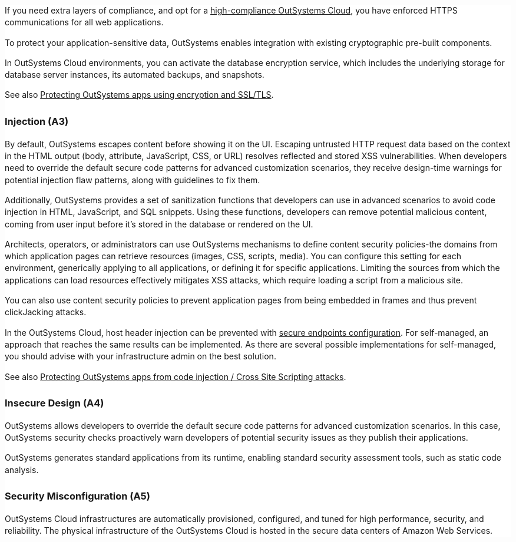 If you need extra layers of compliance, and opt for a [high-compliance OutSystems Cloud](https://www.outsystems.com/sentry/), you have enforced HTTPS communications for all web applications.

To protect your application-sensitive data, OutSystems enables integration with existing cryptographic pre-built components.

In OutSystems Cloud environments, you can activate the database encryption service, which includes the underlying storage for database server instances, its automated backups, and snapshots.

See also [Protecting OutSystems apps using encryption and SSL/TLS](../develop-secure-apps/encryption-ssl-tls.md).

### Injection (A3)

By default, OutSystems escapes content before showing it on the UI. Escaping untrusted HTTP request data based on the context in the HTML output (body, attribute, JavaScript, CSS, or URL) resolves reflected and stored XSS vulnerabilities. When developers need to override the default secure code patterns for advanced customization scenarios, they receive design-time warnings for potential injection flaw patterns, along with guidelines to fix them.

Additionally, OutSystems provides a set of sanitization functions that developers can use in advanced scenarios to avoid code injection in HTML, JavaScript, and SQL snippets. Using these functions, developers can remove potential malicious content, coming from user input before it’s stored in the database or rendered on the UI.

Architects, operators, or administrators can use OutSystems mechanisms to define content security policies-the domains from which application pages can retrieve resources (images, CSS, scripts, media). You can configure this setting for each environment, generically applying to all applications, or defining it for specific applications. Limiting the sources from which the applications can load resources effectively mitigates XSS attacks, which require loading a script from a malicious site.

You can also use content security policies to prevent application pages from being embedded in frames and thus prevent clickJacking attacks.

In the OutSystems Cloud, host header injection can be prevented with [secure endpoints configuration](https://www.outsystems.com/tk/redirect?g=6c1dcebe-0c55-4fb3-b94b-21d162a23053). For self-managed, an approach that reaches the same results can be implemented. As there are several possible implementations for self-managed, you should advise with your infrastructure admin on the best solution.

See also [Protecting OutSystems apps from code injection / Cross Site Scripting attacks](../develop-secure-apps/code-injection-css-attacks.md).

### Insecure Design (A4)

OutSystems allows developers to override the default secure code patterns for advanced customization scenarios. In this case, OutSystems security checks proactively warn developers of potential security issues as they publish their applications.

OutSystems generates standard applications from its runtime, enabling standard security assessment tools, such as static code analysis.

### Security Misconfiguration (A5)

OutSystems Cloud infrastructures are automatically provisioned, configured, and tuned for high performance, security, and reliability. The physical infrastructure of the OutSystems Cloud is hosted in the secure data centers of Amazon Web Services.
